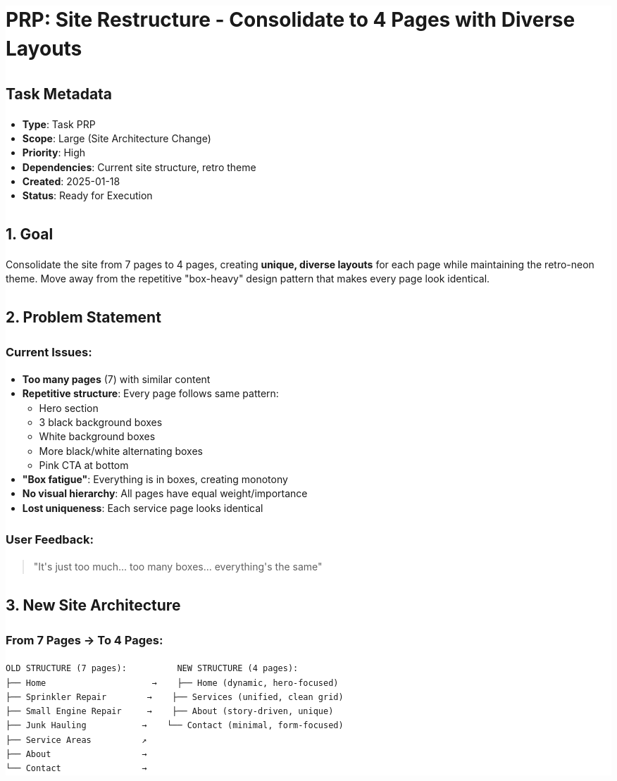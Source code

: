 # PRP: Site Restructure - Consolidate to 4 Pages with Diverse Layouts

## Task Metadata
- **Type**: Task PRP
- **Scope**: Large (Site Architecture Change)
- **Priority**: High
- **Dependencies**: Current site structure, retro theme
- **Created**: 2025-01-18
- **Status**: Ready for Execution

## 1. Goal
Consolidate the site from 7 pages to 4 pages, creating **unique, diverse layouts** for each page while maintaining the retro-neon theme. Move away from the repetitive "box-heavy" design pattern that makes every page look identical.

## 2. Problem Statement

### Current Issues:
- **Too many pages** (7) with similar content
- **Repetitive structure**: Every page follows same pattern:
  - Hero section
  - 3 black background boxes
  - White background boxes
  - More black/white alternating boxes
  - Pink CTA at bottom
- **"Box fatigue"**: Everything is in boxes, creating monotony
- **No visual hierarchy**: All pages have equal weight/importance
- **Lost uniqueness**: Each service page looks identical

### User Feedback:
> "It's just too much... too many boxes... everything's the same"

## 3. New Site Architecture

### From 7 Pages → To 4 Pages:
```
OLD STRUCTURE (7 pages):          NEW STRUCTURE (4 pages):
├── Home                     →    ├── Home (dynamic, hero-focused)
├── Sprinkler Repair        →    ├── Services (unified, clean grid)
├── Small Engine Repair     →    ├── About (story-driven, unique)
├── Junk Hauling           →    └── Contact (minimal, form-focused)
├── Service Areas          ↗
├── About                  →
└── Contact                →
```
